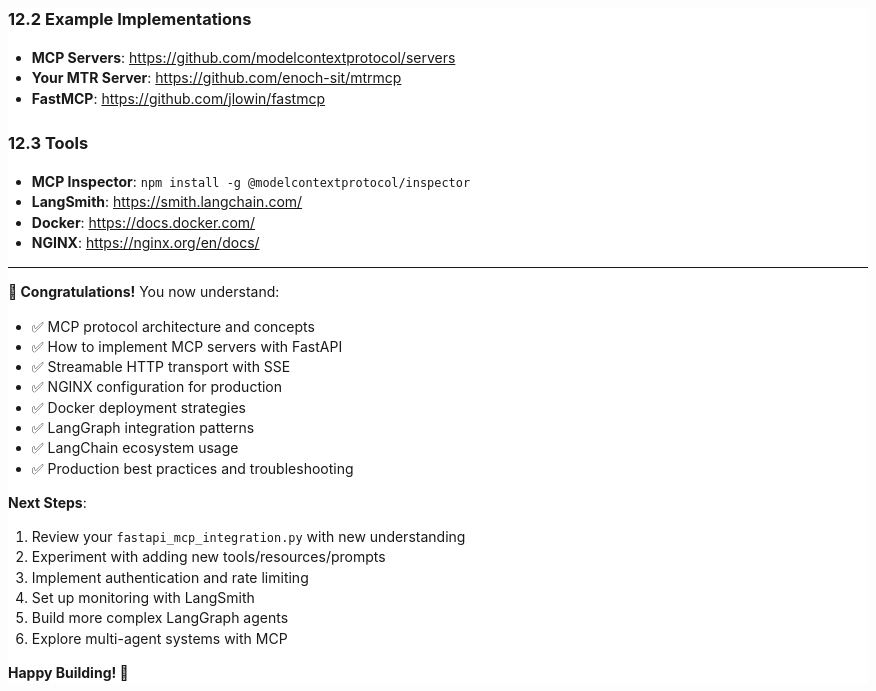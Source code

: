 ### 12.2 Example Implementations

- **MCP Servers**: https://github.com/modelcontextprotocol/servers
- **Your MTR Server**: https://github.com/enoch-sit/mtrmcp
- **FastMCP**: https://github.com/jlowin/fastmcp

### 12.3 Tools

- **MCP Inspector**: `npm install -g @modelcontextprotocol/inspector`
- **LangSmith**: https://smith.langchain.com/
- **Docker**: https://docs.docker.com/
- **NGINX**: https://nginx.org/en/docs/

---

**🎉 Congratulations!** You now understand:
- ✅ MCP protocol architecture and concepts
- ✅ How to implement MCP servers with FastAPI
- ✅ Streamable HTTP transport with SSE
- ✅ NGINX configuration for production
- ✅ Docker deployment strategies
- ✅ LangGraph integration patterns
- ✅ LangChain ecosystem usage
- ✅ Production best practices and troubleshooting

**Next Steps**:
1. Review your `fastapi_mcp_integration.py` with new understanding
2. Experiment with adding new tools/resources/prompts
3. Implement authentication and rate limiting
4. Set up monitoring with LangSmith
5. Build more complex LangGraph agents
6. Explore multi-agent systems with MCP

**Happy Building! 🚀**
